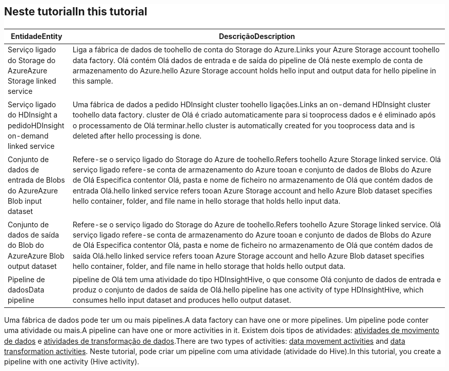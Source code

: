 ## <a name="in-this-tutorial"></a><span data-ttu-id="a8e3b-125">Neste tutorial</span><span class="sxs-lookup"><span data-stu-id="a8e3b-125">In this tutorial</span></span>
| <span data-ttu-id="a8e3b-126">Entidade</span><span class="sxs-lookup"><span data-stu-id="a8e3b-126">Entity</span></span> | <span data-ttu-id="a8e3b-127">Descrição</span><span class="sxs-lookup"><span data-stu-id="a8e3b-127">Description</span></span> |
| --- | --- |
| <span data-ttu-id="a8e3b-128">Serviço ligado do Storage do Azure</span><span class="sxs-lookup"><span data-stu-id="a8e3b-128">Azure Storage linked service</span></span> |<span data-ttu-id="a8e3b-129">Liga a fábrica de dados de toohello de conta do Storage do Azure.</span><span class="sxs-lookup"><span data-stu-id="a8e3b-129">Links your Azure Storage account toohello data factory.</span></span> <span data-ttu-id="a8e3b-130">Olá contém Olá dados de entrada e de saída do pipeline de Olá neste exemplo de conta de armazenamento do Azure.</span><span class="sxs-lookup"><span data-stu-id="a8e3b-130">hello Azure Storage account holds hello input and output data for hello pipeline in this sample.</span></span> |
| <span data-ttu-id="a8e3b-131">Serviço ligado do HDInsight a pedido</span><span class="sxs-lookup"><span data-stu-id="a8e3b-131">HDInsight on-demand linked service</span></span> |<span data-ttu-id="a8e3b-132">Uma fábrica de dados a pedido HDInsight cluster toohello ligações.</span><span class="sxs-lookup"><span data-stu-id="a8e3b-132">Links an on-demand HDInsight cluster toohello data factory.</span></span> <span data-ttu-id="a8e3b-133">cluster de Olá é criado automaticamente para si tooprocess dados e é eliminado após o processamento de Olá terminar.</span><span class="sxs-lookup"><span data-stu-id="a8e3b-133">hello cluster is automatically created for you tooprocess data and is deleted after hello processing is done.</span></span> |
| <span data-ttu-id="a8e3b-134">Conjunto de dados de entrada de Blobs do Azure</span><span class="sxs-lookup"><span data-stu-id="a8e3b-134">Azure Blob input dataset</span></span> |<span data-ttu-id="a8e3b-135">Refere-se o serviço ligado do Storage do Azure de toohello.</span><span class="sxs-lookup"><span data-stu-id="a8e3b-135">Refers toohello Azure Storage linked service.</span></span> <span data-ttu-id="a8e3b-136">Olá serviço ligado refere-se conta de armazenamento do Azure tooan e conjunto de dados de Blobs do Azure de Olá Especifica contentor Olá, pasta e nome de ficheiro no armazenamento de Olá que contém dados de entrada Olá.</span><span class="sxs-lookup"><span data-stu-id="a8e3b-136">hello linked service refers tooan Azure Storage account and hello Azure Blob dataset specifies hello container, folder, and file name in hello storage that holds hello input data.</span></span> |
| <span data-ttu-id="a8e3b-137">Conjunto de dados de saída do Blob do Azure</span><span class="sxs-lookup"><span data-stu-id="a8e3b-137">Azure Blob output dataset</span></span> |<span data-ttu-id="a8e3b-138">Refere-se o serviço ligado do Storage do Azure de toohello.</span><span class="sxs-lookup"><span data-stu-id="a8e3b-138">Refers toohello Azure Storage linked service.</span></span> <span data-ttu-id="a8e3b-139">Olá serviço ligado refere-se conta de armazenamento do Azure tooan e conjunto de dados de Blobs do Azure de Olá Especifica contentor Olá, pasta e nome de ficheiro no armazenamento de Olá que contém dados de saída Olá.</span><span class="sxs-lookup"><span data-stu-id="a8e3b-139">hello linked service refers tooan Azure Storage account and hello Azure Blob dataset specifies hello container, folder, and file name in hello storage that holds hello output data.</span></span> |
| <span data-ttu-id="a8e3b-140">Pipeline de dados</span><span class="sxs-lookup"><span data-stu-id="a8e3b-140">Data pipeline</span></span> |<span data-ttu-id="a8e3b-141">pipeline de Olá tem uma atividade do tipo HDInsightHive, o que consome Olá conjunto de dados de entrada e produz o conjunto de dados de saída de Olá.</span><span class="sxs-lookup"><span data-stu-id="a8e3b-141">hello pipeline has one activity of type HDInsightHive, which consumes hello input dataset and produces hello output dataset.</span></span> |

<span data-ttu-id="a8e3b-142">Uma fábrica de dados pode ter um ou mais pipelines.</span><span class="sxs-lookup"><span data-stu-id="a8e3b-142">A data factory can have one or more pipelines.</span></span> <span data-ttu-id="a8e3b-143">Um pipeline pode conter uma atividade ou mais.</span><span class="sxs-lookup"><span data-stu-id="a8e3b-143">A pipeline can have one or more activities in it.</span></span> <span data-ttu-id="a8e3b-144">Existem dois tipos de atividades: [atividades de movimento de dados](data-factory-data-movement-activities.md) e [atividades de transformação de dados](data-factory-data-transformation-activities.md).</span><span class="sxs-lookup"><span data-stu-id="a8e3b-144">There are two types of activities: [data movement activities](data-factory-data-movement-activities.md) and [data transformation activities](data-factory-data-transformation-activities.md).</span></span> <span data-ttu-id="a8e3b-145">Neste tutorial, pode criar um pipeline com uma atividade (atividade do Hive).</span><span class="sxs-lookup"><span data-stu-id="a8e3b-145">In this tutorial, you create a pipeline with one activity (Hive activity).</span></span>
